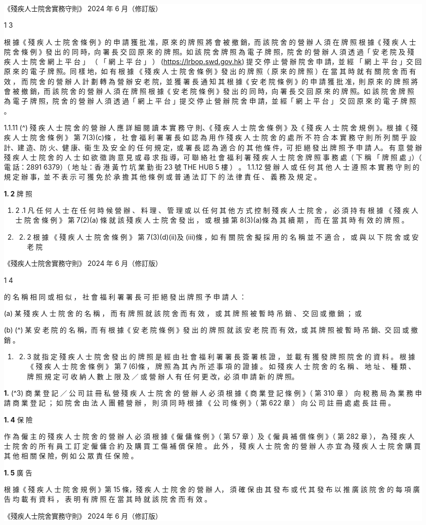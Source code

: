 
《殘疾人士院舍實務守則》 2024 年 6 月（修訂版） 

 1 3 

 根 據《 殘 疾 人 士 院 舍 條 例 》的 申 請 獲 批 准，原 來 的 牌 照 將 會 被 撤 銷，而 該 院 舍 的 營 辦 人 須 在 牌 照 根 據《 殘 疾 人 士 院 舍 條 例 》發 出 的 同 時，向 署 長 交 回 原 來 的 牌 照。如 該 院 舍 牌 照 為 電 子 牌 照，院 舍 的 營 辦 人 須 透 過「 安 老 院 及 殘 疾 人 士 院 舍 網 上 平 台 」 （ 「 網 上 平 台 」 ） (https://lrbop.swd.gov.hk) 提 交 停 止 營 辦 院 舍 申 請，並 經 「 網 上 平 台 」交 回 原 來 的 電 子 牌 照。同 樣 地，如 有 根 據 《 殘 疾 人 士 院 舍 條 例 》發 出 的 牌 照（ 原 來 的 牌 照 ）在 當 其 時 就 有 關 院 舍 而 有 效 ， 而 院 舍 的 營 辦 人 計 劃 轉 為 營 辦 安 老 院，並 獲 署 長 通 知 其 根 據《 安 老 院 條 例 》的 申 請 獲 批 准，則 原 來 的 牌 照 將 會 被 撤 銷，而 該 院 舍 的 營 辦 人 須 在 牌 照 根 據《 安 老 院 條 例 》發 出 的 同 時，向 署 長 交 回 原 來 的 牌 照。如 該 院 舍 牌 照 為 電 子 牌 照，院 舍 的 營 辦 人 須 透 過「 網 上 平 台 」提 交 停 止 營 辦 院 舍 申 請，並 經「 網 上 平 台 」 交 回 原 來 的 電 子 牌 照 。 

1.1.11 (^) 殘 疾 人 士 院 舍 的 營 辦 人 應 詳 細 閱 讀 本 實 務 守 則、《 殘 疾 人 士 院 舍 條 例 》及《 殘 疾 人 士 院 舍 規 例 》。根 據《 殘 疾 人 士 院 舍 條 例 》 第 7(3)(c)條 ， 社 會 福 利 署 署 長 如 認 為 用 作 殘 疾 人 士 院 舍 的 處 所 不 符 合 本 實 務 守 則 所 列 關 乎 設 計、建 造、防 火、健 康、衞 生 及 安 全 的 任 何 規 定，或 署 長 認 為 適 合 的 其 他 條 件，可 拒 絕 發 出 牌 照 予 申 請 人。 有 意 營 辦 殘 疾 人 士 院 舍 的 人 士 如 欲 徵 詢 意 見 或 尋 求 指 導，可 聯 絡 社 會 福 利 署 殘 疾 人 士 院 舍 牌 照 事 務 處（ 下 稱 「 牌 照 處 」）（ 電 話：2891 6379）（ 地 址：香 港 黃 竹 坑 業 勤 街 23 號 THE HUB 5 樓 ） 。 1.1.12 營 辦 人 或 任 何 其 他 人 士 遵 照 本 實 務 守 則 的 規 定 辦 事，並 不 表 示 可 獲 免 於 承 擔 其 他 條 例 或 普 通 法 訂 下 的 法 律 責 任 、 義 務 及 規 定 。 

**1. 2** 牌 照 

1. 2 .1 凡 任 何 人 士 在 任 何 時 候 營 辦 、 料 理 、 管 理 或 以 任 何 其 他     方 式 控 制 殘 疾 人 士 院 舍 ， 必 須 持 有 根 據 《 殘 疾 人 士 院 舍     條 例 》 第 7(2)(a) 條 就 該 殘 疾 人 士 院 舍 發 出 ， 或 根 據     第 8(3)(a)條 為 其 續 期 ， 而 在 當 其 時 有 效 的 牌 照 。 

1. 2. 2 根 據 《 殘 疾 人 士 院 舍 條 例 》 第 7(3)(d)(ii)及 (iii)條 ，如 有     關 院 舍 擬 採 用 的 名 稱 並 不 適 合 ， 或 與 以 下 院 舍 或 安 老 院 


《殘疾人士院舍實務守則》 2024 年 6 月（修訂版） 

 1 4 

 的 名 稱 相 同 或 相 似 ， 社 會 福 利 署 署 長 可 拒 絕 發 出 牌 照 予 申 請 人 ： 

 (a) 某 殘 疾 人 士 院 舍 的 名 稱 ， 而 有 牌 照 就 該 院 舍 而 有 效 ， 或 其 牌 照 被 暫 時 吊 銷 、 交 回 或 撤 銷 ； 或 

(b) (^) 某 安 老 院 的 名 稱，而 有 根 據《 安 老 院 條 例 》發 出 的 牌 照 就 該 安 老 院 而 有 效，或 其 牌 照 被 暫 時 吊 銷、交 回 或 撤 銷 。 

1. 2. 3 就 指 定 殘 疾 人 士 院 舍 發 出 的 牌 照 是 經 由 社 會 福 利 署 署 長     簽 署 核 證 ， 並 載 有 獲 發 牌 照 院 舍 的 資 料 。 根 據 《 殘 疾 人     士 院 舍 條 例 》 第 7 (6)條 ， 牌 照 為 其 內 所 述 事 項 的 證 據 。     如 殘 疾 人 士 院 舍 的 名 稱 、 地 址 、 種 類 、 牌 照 規 定 可 收 納     人 數 上 限 及 ／ 或 營 辦 人 有 任 何 更 改，必 須 申 請 新 的 牌 照。 

**1.** (^3) 商 業 登 記 ／ 公 司 註 冊 私 營 殘 疾 人 士 院 舍 的 營 辦 人 必 須 根 據《 商 業 登 記 條 例 》（ 第 310 章 ） 向 稅 務 局 為 業 務 申 請 商 業 登 記 ； 如 院 舍 由 法 人 團 體 營 辦 ， 則 須 同 時 根 據 《 公 司 條 例 》（ 第 622 章 ） 向 公 司 註 冊 處 處 長 註 冊 。 

**1. 4** 保 險 

 作 為 僱 主 的 殘 疾 人 士 院 舍 的 營 辦 人 必 須 根 據《 僱 傭 條 例 》（ 第 57 章 ）及《 僱 員 補 償 條 例 》（ 第 282 章 ）， 為 殘 疾 人 士 院 舍 的 所 有 員 工 訂 定 僱 傭 合 約 及 購 買 工 傷 補 償 保 險 。 此 外 ， 殘 疾 人 士 院 舍 的 營 辦 人 亦 宜 為 殘 疾 人 士 院 舍 購 買 其 他 相 關 保 險，例 如 公 眾 責 任 保 險 。 

**1. 5** 廣 告 

 根 據《 殘 疾 人 士 院 舍 規 例 》第 15 條，殘 疾 人 士 院 舍 的 營 辦 人， 須 確 保 由 其 發 布 或 代 其 發 布 以 推 廣 該 院 舍 的 每 項 廣 告 均 載 有 資 料 ， 表 明 有 牌 照 在 當 其 時 就 該 院 舍 而 有 效 。 


《殘疾人士院舍實務守則》 2024 年 6 月（修訂版） 

